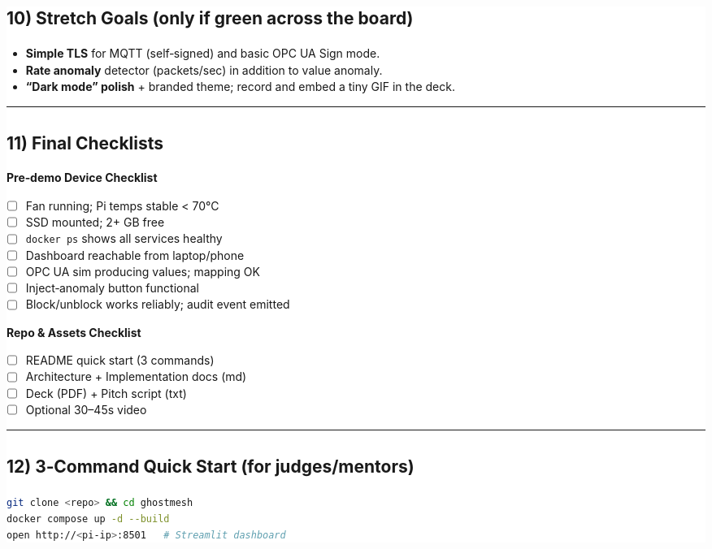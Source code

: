 
## 10) Stretch Goals (only if green across the board)
- **Simple TLS** for MQTT (self‑signed) and basic OPC UA Sign mode.
- **Rate anomaly** detector (packets/sec) in addition to value anomaly.
- **“Dark mode” polish** + branded theme; record and embed a tiny GIF in the deck.

---

## 11) Final Checklists

**Pre‑demo Device Checklist**
- [ ] Fan running; Pi temps stable < 70°C  
- [ ] SSD mounted; 2+ GB free  
- [ ] `docker ps` shows all services healthy  
- [ ] Dashboard reachable from laptop/phone  
- [ ] OPC UA sim producing values; mapping OK  
- [ ] Inject‑anomaly button functional  
- [ ] Block/unblock works reliably; audit event emitted

**Repo & Assets Checklist**
- [ ] README quick start (3 commands)  
- [ ] Architecture + Implementation docs (md)  
- [ ] Deck (PDF) + Pitch script (txt)  
- [ ] Optional 30–45s video

---

## 12) 3‑Command Quick Start (for judges/mentors)
```bash
git clone <repo> && cd ghostmesh
docker compose up -d --build
open http://<pi-ip>:8501   # Streamlit dashboard
```
